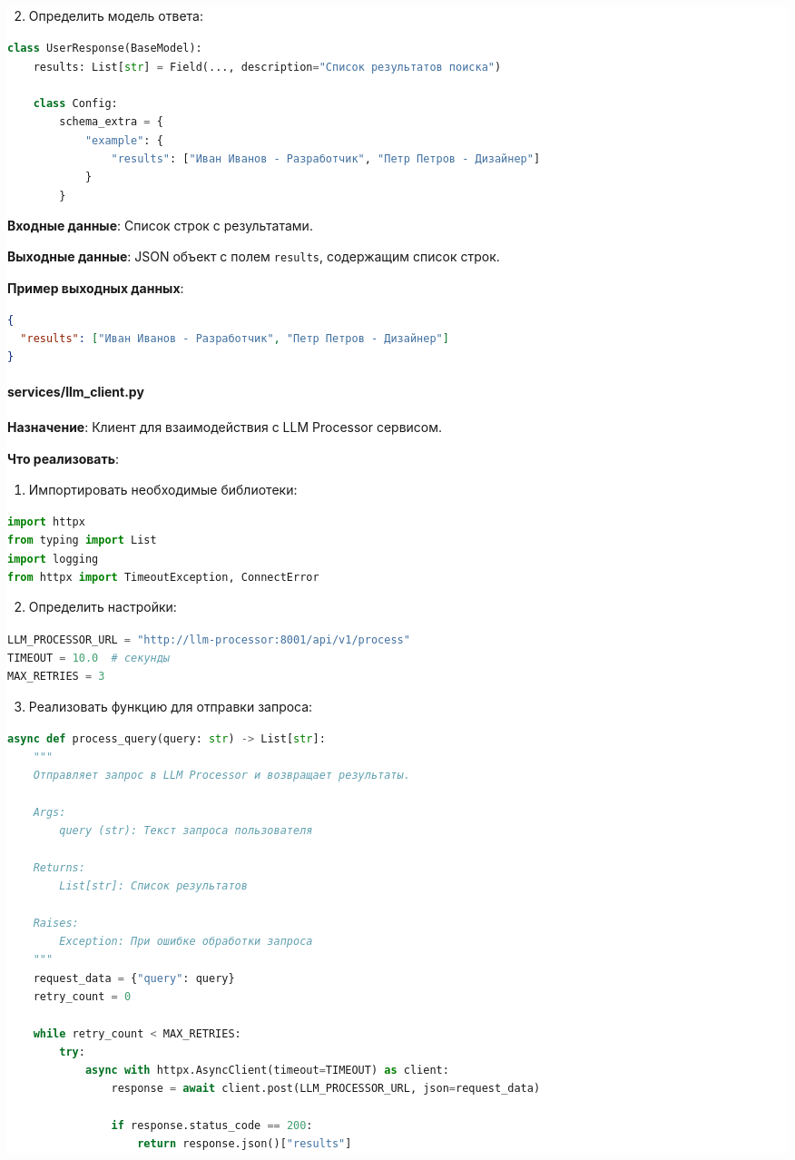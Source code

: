 2. Определить модель ответа:
```python
class UserResponse(BaseModel):
    results: List[str] = Field(..., description="Список результатов поиска")
    
    class Config:
        schema_extra = {
            "example": {
                "results": ["Иван Иванов - Разработчик", "Петр Петров - Дизайнер"]
            }
        }
```

**Входные данные**: Список строк с результатами.

**Выходные данные**: JSON объект с полем `results`, содержащим список строк.

**Пример выходных данных**:
```json
{
  "results": ["Иван Иванов - Разработчик", "Петр Петров - Дизайнер"]
}
```

#### services/llm_client.py
**Назначение**: Клиент для взаимодействия с LLM Processor сервисом.

**Что реализовать**:
1. Импортировать необходимые библиотеки:
```python
import httpx
from typing import List
import logging
from httpx import TimeoutException, ConnectError
```

2. Определить настройки:
```python
LLM_PROCESSOR_URL = "http://llm-processor:8001/api/v1/process"
TIMEOUT = 10.0  # секунды
MAX_RETRIES = 3
```

3. Реализовать функцию для отправки запроса:
```python
async def process_query(query: str) -> List[str]:
    """
    Отправляет запрос в LLM Processor и возвращает результаты.
    
    Args:
        query (str): Текст запроса пользователя
        
    Returns:
        List[str]: Список результатов
        
    Raises:
        Exception: При ошибке обработки запроса
    """
    request_data = {"query": query}
    retry_count = 0
    
    while retry_count < MAX_RETRIES:
        try:
            async with httpx.AsyncClient(timeout=TIMEOUT) as client:
                response = await client.post(LLM_PROCESSOR_URL, json=request_data)
                
                if response.status_code == 200:
                    return response.json()["results"]
```